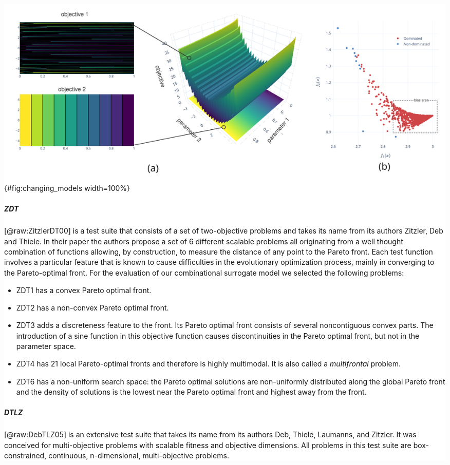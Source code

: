 ![**(a)** Example of ZDT4 problem landscapes with multimodal (\#1) and unimodal objectives (\#2). **(b)** Example of bias landscape in WFG1 problem. Note how, in this example, the objective vectors are denser far away from Pareto optimal solutions.](images/utility/intro_mult_bias.svg){#fig:changing_models width=100%}

##### ZDT

[@raw:ZitzlerDT00] is a test suite that consists of a set of two-objective
problems and takes its name from its authors Zitzler, Deb and Thiele. In
their paper the authors propose a set of 6 different scalable problems
all originating from a well thought combination of functions allowing,
by construction, to measure the distance of any point to the Pareto
front. Each test function involves a particular feature that is known to
cause difficulties in the evolutionary optimization process, mainly in
converging to the Pareto-optimal front. For the evaluation of our
combinational surrogate model we selected the following problems:

-   ZDT1 has a convex Pareto optimal front.

-   ZDT2 has a non-convex Pareto optimal front.

-   ZDT3 adds a discreteness feature to the front. Its Pareto optimal
    front consists of several noncontiguous convex parts. The
    introduction of a sine function in this objective function causes
    discontinuities in the Pareto optimal front, but not in the
    parameter space.

-   ZDT4 has 21 local Pareto-optimal fronts and therefore is highly
    multimodal. It is also called a *multifrontal* problem.

-   ZDT6 has a non-uniform search space: the Pareto optimal solutions
    are non-uniformly distributed along the global Pareto front and the
    density of solutions is the lowest near the Pareto optimal front and
    highest away from the front.

##### DTLZ

[@raw:DebTLZ05] is an extensive test suite that takes its name from its
authors Deb, Thiele, Laumanns, and Zitzler. It was conceived for
multi-objective problems with scalable fitness and objective dimensions.
All problems in this test suite are box-constrained, continuous,
n-dimensional, multi-objective problems.


[^1]: [scikit-learn.org]{}: sklearn.gaussianprocess.GaussianProcessRegressor
[^2]: [scikit-learn.org]{}: sklearn.svm.SVR
[^3]: [scikit-learn.org]{}: sklearn.neural network.MLPRegressor
[^4]: [scikit-learn.org]{}: sklearn.ensemble.GradientBoostingRegressor